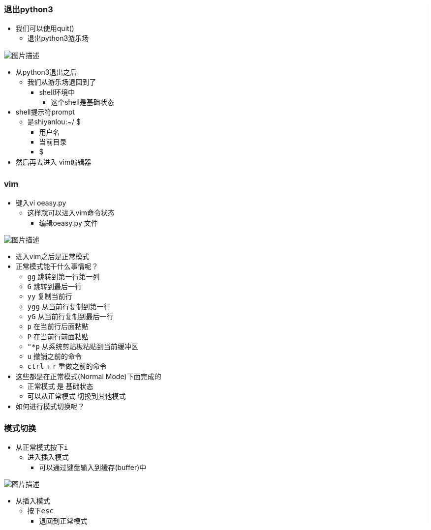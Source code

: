 ### 退出python3

- 我们可以使用quit()
	- 退出python3游乐场

![图片描述](https://doc.shiyanlou.com/courses/uid1190679-20230401-1680315064137)

- 从python3退出之后
	- 我们从游乐场退回到了
		- shell环境中
			- 这个shell是基础状态
- shell提示符prompt
	- 是shiyanlou:~/ $
		- 用户名
		- 当前目录
		- $
- 然后再去进入 vim编辑器 

### vim

- 键入vi oeasy.py
	- 这样就可以进入vim命令状态
		- 编辑oeasy.py 文件

![图片描述](https://doc.shiyanlou.com/courses/uid1190679-20230401-1680315282448)

- 进入vim之后是正常模式
- 正常模式能干什么事情呢？
	- <kbd>gg</kbd> 跳转到第一行第一列
	- <kbd>G</kbd> 跳转到最后一行
	- <kbd>yy</kbd> 复制当前行
	- <kbd>ygg</kbd> 从当前行复制到第一行
	- <kbd>yG</kbd> 从当前行复制到最后一行
	- <kbd>p</kbd> 在当前行后面粘贴
	- <kbd>P</kbd> 在当前行前面粘贴
	- <kbd>"*p</kbd> 从系统剪贴板粘贴到当前缓冲区
	- <kbd>u</kbd> 撤销之前的命令
	- <kbd>ctrl</kbd> + <kbd>r</kbd> 重做之前的命令
- 这些都是在正常模式(Normal Mode)下面完成的
	- 正常模式 是 基础状态
	- 可以从正常模式 切换到其他模式
- 如何进行模式切换呢？

### 模式切换

- 从正常模式按下<kbd>i</kbd>
	- 进入插入模式
		- 可以通过键盘输入到缓存(buffer)中

![图片描述](https://doc.shiyanlou.com/courses/uid1190679-20230401-1680315405214)

- 从插入模式
	- 按下<kbd>esc</kbd>
		- 退回到正常模式

